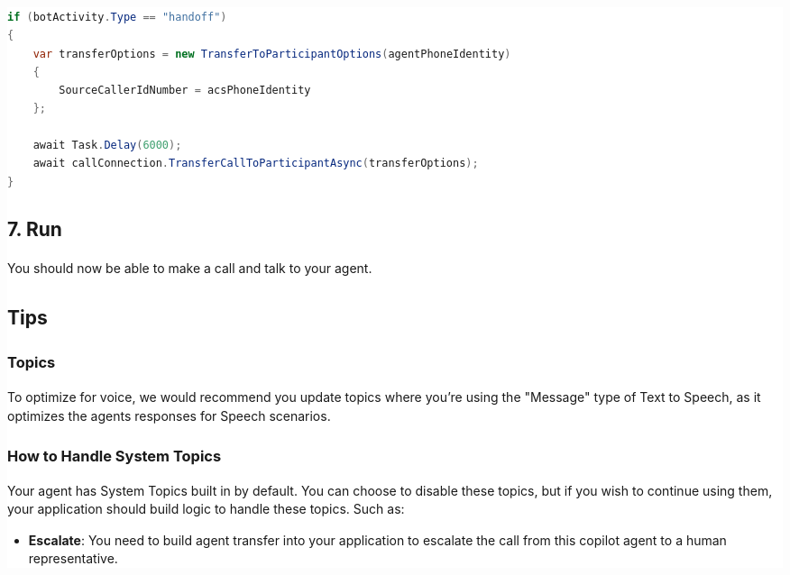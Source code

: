```csharp
if (botActivity.Type == "handoff")
{
    var transferOptions = new TransferToParticipantOptions(agentPhoneIdentity)
    {
        SourceCallerIdNumber = acsPhoneIdentity
    };

    await Task.Delay(6000);
    await callConnection.TransferCallToParticipantAsync(transferOptions);
}
``` 

## 7. Run
You should now be able to make a call and talk to your agent.

## Tips
### Topics
To optimize for voice, we would recommend you update topics where you’re using the "Message" type of Text to Speech, as it optimizes the agents responses for Speech scenarios.

### How to Handle System Topics
Your agent has System Topics built in by default. You can choose to disable these topics, but if you wish to continue using them, your application should build logic to handle these topics. Such as:
- **Escalate**: You need to build agent transfer into your application to escalate the call from this copilot agent to a human representative.


